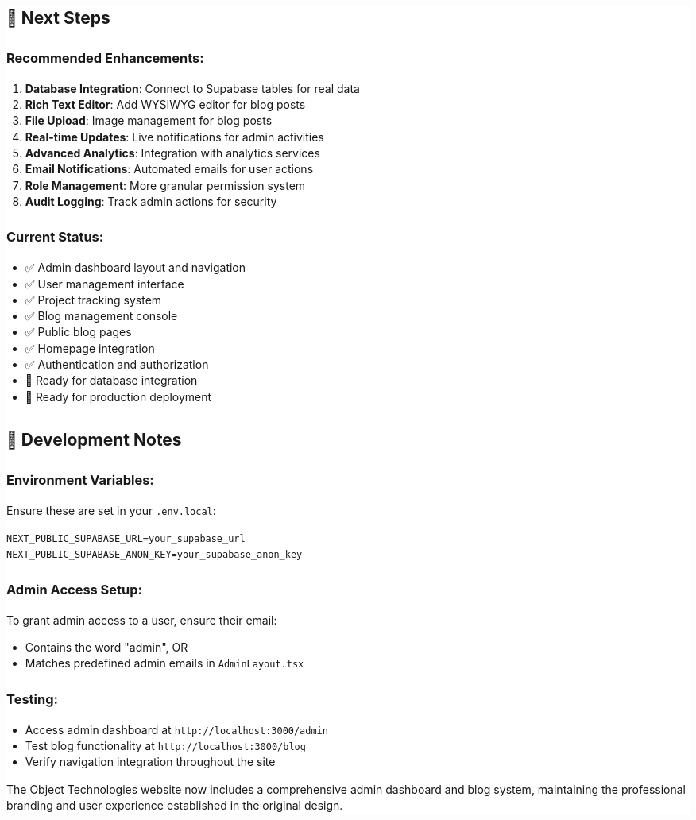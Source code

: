 ## 🚀 Next Steps

### Recommended Enhancements:

1. **Database Integration**: Connect to Supabase tables for real data
2. **Rich Text Editor**: Add WYSIWYG editor for blog posts
3. **File Upload**: Image management for blog posts
4. **Real-time Updates**: Live notifications for admin activities
5. **Advanced Analytics**: Integration with analytics services
6. **Email Notifications**: Automated emails for user actions
7. **Role Management**: More granular permission system
8. **Audit Logging**: Track admin actions for security

### Current Status:

- ✅ Admin dashboard layout and navigation
- ✅ User management interface
- ✅ Project tracking system
- ✅ Blog management console
- ✅ Public blog pages
- ✅ Homepage integration
- ✅ Authentication and authorization
- 🔄 Ready for database integration
- 🔄 Ready for production deployment

## 🔧 Development Notes

### Environment Variables:

Ensure these are set in your `.env.local`:

```
NEXT_PUBLIC_SUPABASE_URL=your_supabase_url
NEXT_PUBLIC_SUPABASE_ANON_KEY=your_supabase_anon_key
```

### Admin Access Setup:

To grant admin access to a user, ensure their email:

- Contains the word "admin", OR
- Matches predefined admin emails in `AdminLayout.tsx`

### Testing:

- Access admin dashboard at `http://localhost:3000/admin`
- Test blog functionality at `http://localhost:3000/blog`
- Verify navigation integration throughout the site

The Object Technologies website now includes a comprehensive admin dashboard and blog system, maintaining the professional branding and user experience established in the original design.
